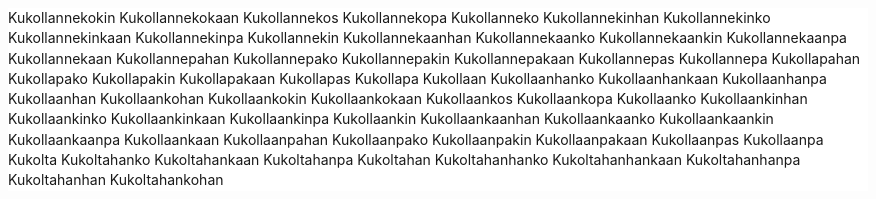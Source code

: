 Kukollannekokin
Kukollannekokaan
Kukollannekos
Kukollannekopa
Kukollanneko
Kukollannekinhan
Kukollannekinko
Kukollannekinkaan
Kukollannekinpa
Kukollannekin
Kukollannekaanhan
Kukollannekaanko
Kukollannekaankin
Kukollannekaanpa
Kukollannekaan
Kukollannepahan
Kukollannepako
Kukollannepakin
Kukollannepakaan
Kukollannepas
Kukollannepa
Kukollapahan
Kukollapako
Kukollapakin
Kukollapakaan
Kukollapas
Kukollapa
Kukollaan
Kukollaanhanko
Kukollaanhankaan
Kukollaanhanpa
Kukollaanhan
Kukollaankohan
Kukollaankokin
Kukollaankokaan
Kukollaankos
Kukollaankopa
Kukollaanko
Kukollaankinhan
Kukollaankinko
Kukollaankinkaan
Kukollaankinpa
Kukollaankin
Kukollaankaanhan
Kukollaankaanko
Kukollaankaankin
Kukollaankaanpa
Kukollaankaan
Kukollaanpahan
Kukollaanpako
Kukollaanpakin
Kukollaanpakaan
Kukollaanpas
Kukollaanpa
Kukolta
Kukoltahanko
Kukoltahankaan
Kukoltahanpa
Kukoltahan
Kukoltahanhanko
Kukoltahanhankaan
Kukoltahanhanpa
Kukoltahanhan
Kukoltahankohan
